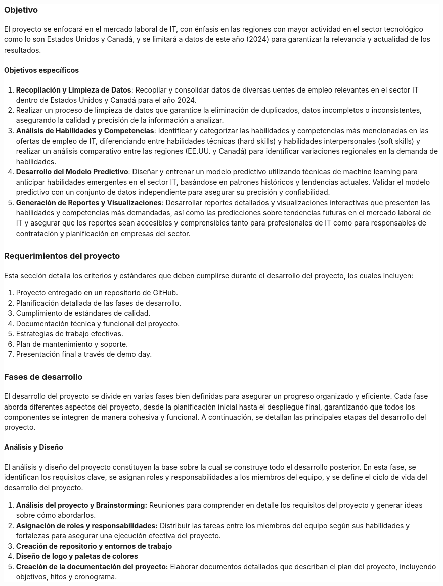 
### Objetivo
El proyecto se enfocará en el mercado laboral de IT, con énfasis en las regiones con mayor actividad en el sector tecnológico como lo son Estados Unidos y Canadá, y se limitará a datos de este año (2024) para garantizar la relevancia y actualidad de los resultados.

#### Objetivos específicos
1. **Recopilación y Limpieza de Datos**: Recopilar y consolidar datos de diversas uentes de empleo relevantes en el sector IT dentro de Estados Unidos y Canadá para el año 2024.
2. Realizar un proceso de limpieza de datos que garantice la eliminación de duplicados, datos incompletos o inconsistentes, asegurando la calidad y precisión de la información a analizar.
3. **Análisis de Habilidades y Competencias**: Identificar y categorizar las habilidades y competencias más mencionadas en las ofertas de empleo de IT, diferenciando entre habilidades técnicas (hard skills) y habilidades interpersonales (soft skills) y realizar un análisis comparativo entre las regiones (EE.UU. y Canadá) para identificar variaciones regionales en la demanda de habilidades.
4. **Desarrollo del Modelo Predictivo**: Diseñar y entrenar un modelo predictivo utilizando técnicas de machine learning para anticipar habilidades emergentes en el sector IT, basándose en patrones históricos y tendencias actuales. Validar el modelo predictivo con un conjunto de datos independiente para asegurar su precisión y confiabilidad.
5. **Generación de Reportes y Visualizaciones**: Desarrollar reportes detallados y visualizaciones interactivas que presenten las habilidades y competencias más demandadas, así como las predicciones sobre tendencias futuras en el mercado laboral de IT y asegurar que los reportes sean accesibles y comprensibles tanto para profesionales de IT como para responsables de contratación y planificación en empresas del sector.


### Requerimientos del proyecto
Esta sección detalla los criterios y estándares que deben cumplirse durante el desarrollo del proyecto, los cuales incluyen:
1. Proyecto entregado en un repositorio de GitHub.
2. Planificación detallada de las fases de desarrollo.
3. Cumplimiento de estándares de calidad.
4. Documentación técnica y funcional del proyecto.
5. Estrategias de trabajo efectivas.
6. Plan de mantenimiento y soporte.
7. Presentación final a través de demo day.

   
### Fases de desarrollo
El desarrollo del proyecto se divide en varias fases bien definidas para asegurar un progreso organizado y eficiente. Cada fase aborda diferentes aspectos del proyecto, desde la planificación inicial hasta el despliegue final, garantizando que todos los componentes se integren de manera cohesiva y funcional. A continuación, se detallan las principales etapas del desarrollo del proyecto.

#### Análisis y Diseño

El análisis y diseño del proyecto constituyen la base sobre la cual se construye todo el desarrollo posterior. En esta fase, se identifican los requisitos clave, se asignan roles y responsabilidades a los miembros del equipo, y se define el ciclo de vida del desarrollo del proyecto. 

1. **Análisis del proyecto y Brainstorming:** Reuniones para comprender en detalle los requisitos del proyecto y generar ideas sobre cómo abordarlos.
2. **Asignación de roles y responsabilidades:** Distribuir las tareas entre los miembros del equipo según sus habilidades y fortalezas para asegurar una ejecución efectiva del proyecto.
3. **Creación de repositorio y entornos de trabajo**
5. **Diseño de logo y paletas de colores**
6. **Creación de la documentación del proyecto:** Elaborar documentos detallados que describan el plan del proyecto, incluyendo objetivos, hitos y cronograma.
